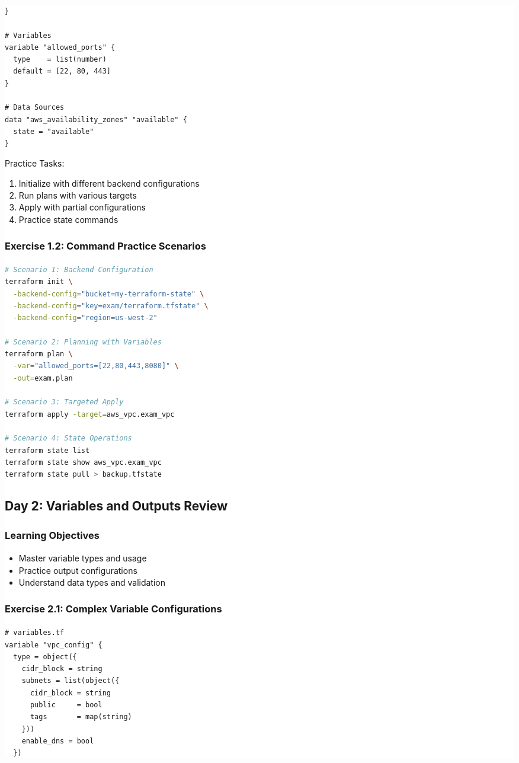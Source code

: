 ```hcl
}

# Variables
variable "allowed_ports" {
  type    = list(number)
  default = [22, 80, 443]
}

# Data Sources
data "aws_availability_zones" "available" {
  state = "available"
}
```

Practice Tasks:
1. Initialize with different backend configurations
2. Run plans with various targets
3. Apply with partial configurations
4. Practice state commands

### Exercise 1.2: Command Practice Scenarios
```bash
# Scenario 1: Backend Configuration
terraform init \
  -backend-config="bucket=my-terraform-state" \
  -backend-config="key=exam/terraform.tfstate" \
  -backend-config="region=us-west-2"

# Scenario 2: Planning with Variables
terraform plan \
  -var="allowed_ports=[22,80,443,8080]" \
  -out=exam.plan

# Scenario 3: Targeted Apply
terraform apply -target=aws_vpc.exam_vpc

# Scenario 4: State Operations
terraform state list
terraform state show aws_vpc.exam_vpc
terraform state pull > backup.tfstate
```

## Day 2: Variables and Outputs Review
### Learning Objectives
- Master variable types and usage
- Practice output configurations
- Understand data types and validation

### Exercise 2.1: Complex Variable Configurations
```hcl
# variables.tf
variable "vpc_config" {
  type = object({
    cidr_block = string
    subnets = list(object({
      cidr_block = string
      public     = bool
      tags       = map(string)
    }))
    enable_dns = bool
  })

```